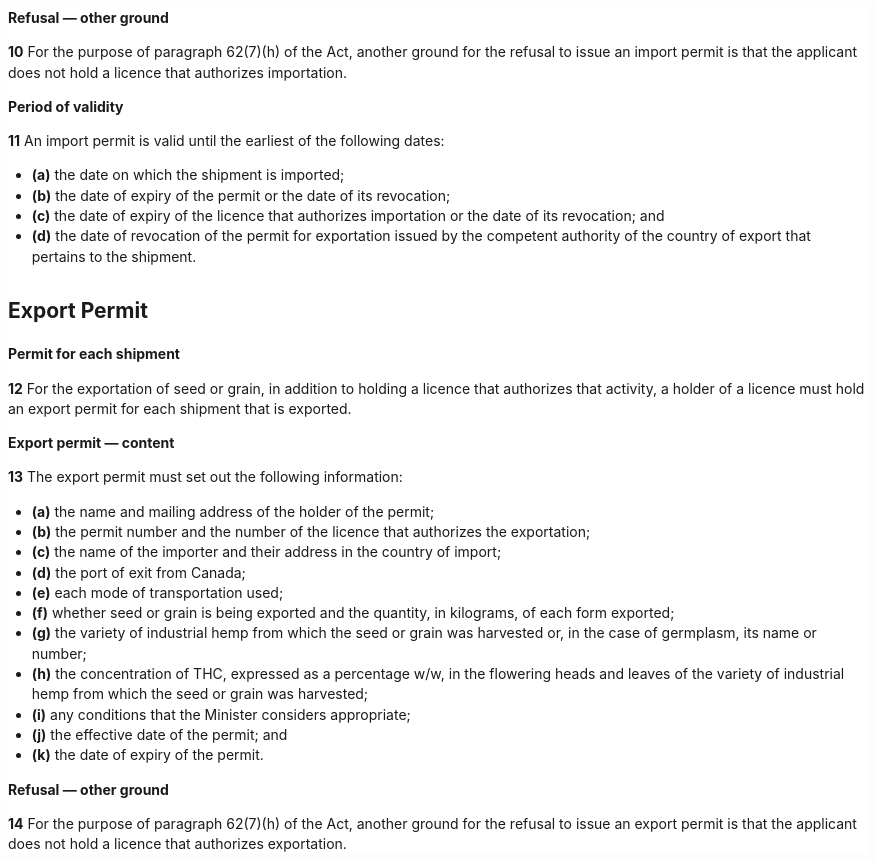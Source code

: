 


**Refusal — other ground**

**10** For the purpose of paragraph 62(7)(h) of the Act, another ground for the refusal to issue an import permit is that the applicant does not hold a licence that authorizes importation.




**Period of validity**

**11** An import permit is valid until the earliest of the following dates:
- **(a)** the date on which the shipment is imported;
- **(b)** the date of expiry of the permit or the date of its revocation;
- **(c)** the date of expiry of the licence that authorizes importation or the date of its revocation; and
- **(d)** the date of revocation of the permit for exportation issued by the competent authority of the country of export that pertains to the shipment.




## Export Permit



**Permit for each shipment**

**12** For the exportation of seed or grain, in addition to holding a licence that authorizes that activity, a holder of a licence must hold an export permit for each shipment that is exported.




**Export permit — content**

**13** The export permit must set out the following information:
- **(a)** the name and mailing address of the holder of the permit;
- **(b)** the permit number and the number of the licence that authorizes the exportation;
- **(c)** the name of the importer and their address in the country of import;
- **(d)** the port of exit from Canada;
- **(e)** each mode of transportation used;
- **(f)** whether seed or grain is being exported and the quantity, in kilograms, of each form exported;
- **(g)** the variety of industrial hemp from which the seed or grain was harvested or, in the case of germplasm, its name or number;
- **(h)** the concentration of THC, expressed as a percentage w/w, in the flowering heads and leaves of the variety of industrial hemp from which the seed or grain was harvested;
- **(i)** any conditions that the Minister considers appropriate;
- **(j)** the effective date of the permit; and
- **(k)** the date of expiry of the permit.




**Refusal — other ground**

**14** For the purpose of paragraph 62(7)(h) of the Act, another ground for the refusal to issue an export permit is that the applicant does not hold a licence that authorizes exportation.

